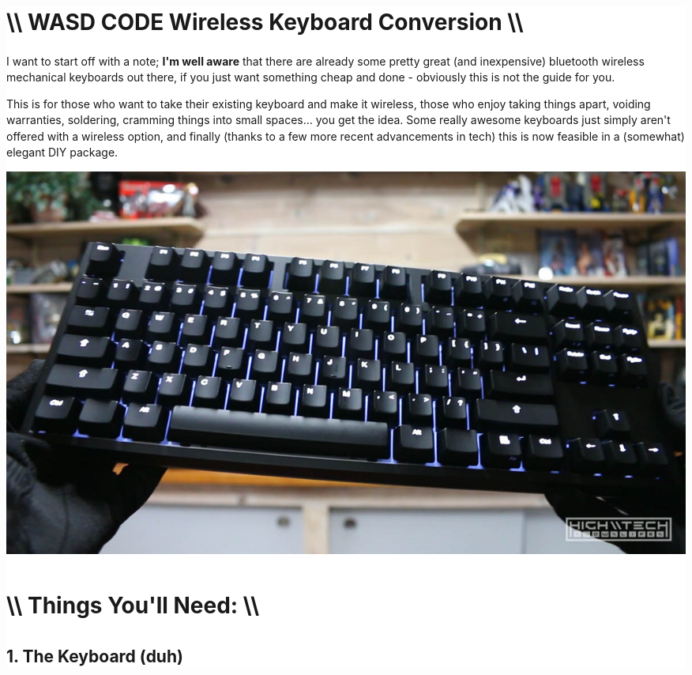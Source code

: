 <div class="video-container"><iframe width="1024" height="576" src="https://www.youtube.com/embed/o-wbPVkkyWg" title="YouTube video player" frameborder="0" allow="accelerometer; autoplay; clipboard-write; encrypted-media; gyroscope; picture-in-picture" allowfullscreen></iframe></div>

# \\\ WASD CODE Wireless Keyboard Conversion \\\

I want to start off with a note; **I'm well aware** that there are already some pretty great (and inexpensive) bluetooth wireless mechanical keyboards out there, if you just want something cheap and done - obviously this is not the guide for you. 

This is for those who want to take their existing keyboard and make it wireless, those who enjoy taking things apart, voiding warranties, soldering, cramming things into small spaces... you get the idea. Some really awesome keyboards just simply aren't offered with a wireless option, and finally (thanks to a few more recent advancements in tech) this is now feasible in a (somewhat) elegant DIY package.

![](004_wireless1.jpg)

# \\\ Things You'll Need: \\\

## 1. The Keyboard (duh)
